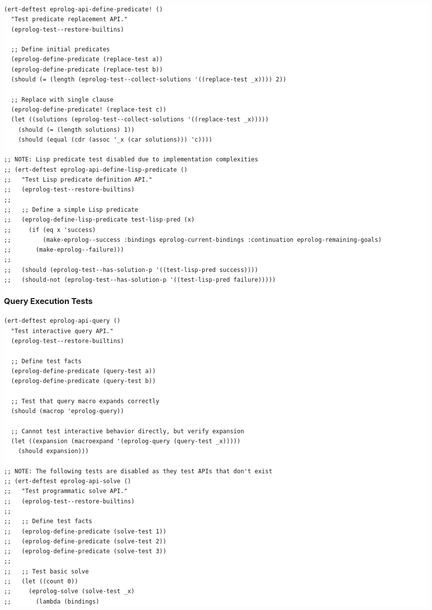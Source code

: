 ```emacs-lisp
(ert-deftest eprolog-api-define-predicate! ()
  "Test predicate replacement API."
  (eprolog-test--restore-builtins)

  ;; Define initial predicates
  (eprolog-define-predicate (replace-test a))
  (eprolog-define-predicate (replace-test b))
  (should (= (length (eprolog-test--collect-solutions '((replace-test _x)))) 2))

  ;; Replace with single clause
  (eprolog-define-predicate! (replace-test c))
  (let ((solutions (eprolog-test--collect-solutions '((replace-test _x)))))
    (should (= (length solutions) 1))
    (should (equal (cdr (assoc '_x (car solutions))) 'c))))

;; NOTE: Lisp predicate test disabled due to implementation complexities
;; (ert-deftest eprolog-api-define-lisp-predicate ()
;;   "Test Lisp predicate definition API."
;;   (eprolog-test--restore-builtins)
;;   
;;   ;; Define a simple Lisp predicate
;;   (eprolog-define-lisp-predicate test-lisp-pred (x)
;;     (if (eq x 'success)
;;         (make-eprolog--success :bindings eprolog-current-bindings :continuation eprolog-remaining-goals)
;;       (make-eprolog--failure)))
;;   
;;   (should (eprolog-test--has-solution-p '((test-lisp-pred success))))
;;   (should-not (eprolog-test--has-solution-p '((test-lisp-pred failure)))))
```

### Query Execution Tests

```emacs-lisp
(ert-deftest eprolog-api-query ()
  "Test interactive query API."
  (eprolog-test--restore-builtins)

  ;; Define test facts
  (eprolog-define-predicate (query-test a))
  (eprolog-define-predicate (query-test b))

  ;; Test that query macro expands correctly
  (should (macrop 'eprolog-query))

  ;; Cannot test interactive behavior directly, but verify expansion
  (let ((expansion (macroexpand '(eprolog-query (query-test _x)))))
    (should expansion)))

;; NOTE: The following tests are disabled as they test APIs that don't exist
;; (ert-deftest eprolog-api-solve ()
;;   "Test programmatic solve API."
;;   (eprolog-test--restore-builtins)
;;   
;;   ;; Define test facts
;;   (eprolog-define-predicate (solve-test 1))
;;   (eprolog-define-predicate (solve-test 2))
;;   (eprolog-define-predicate (solve-test 3))
;;   
;;   ;; Test basic solve
;;   (let ((count 0))
;;     (eprolog-solve (solve-test _x)
;;       (lambda (bindings)
```